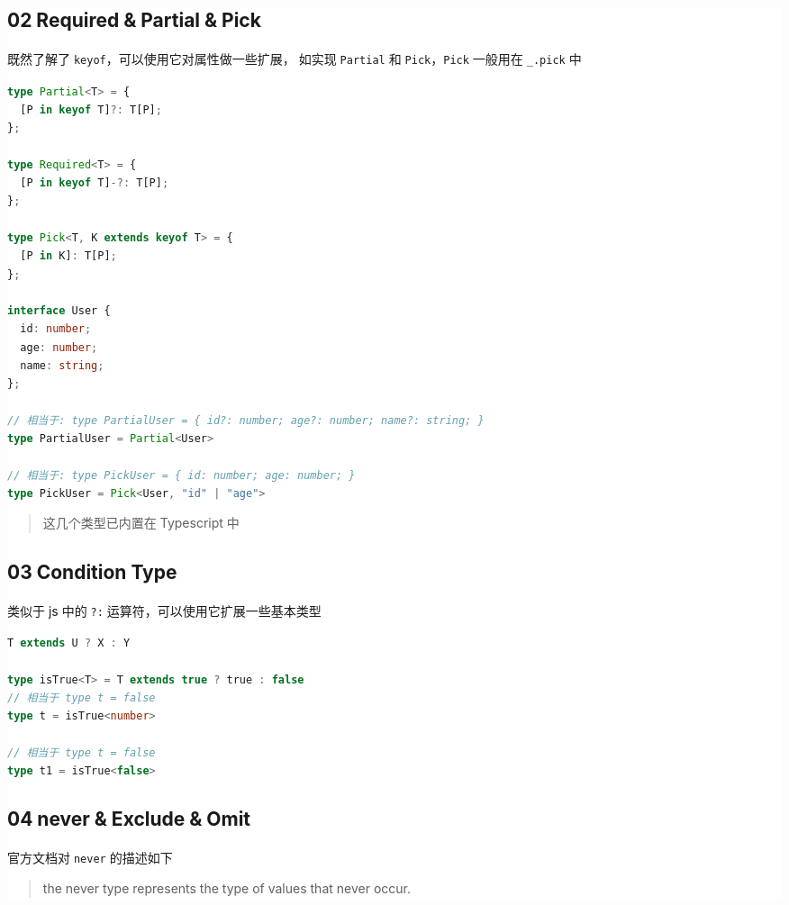 ## 02 Required & Partial & Pick

既然了解了 `keyof`，可以使用它对属性做一些扩展， 如实现 `Partial` 和 `Pick`，`Pick` 一般用在 `_.pick` 中

```typescript
type Partial<T> = {
  [P in keyof T]?: T[P];
};

type Required<T> = {
  [P in keyof T]-?: T[P];
};

type Pick<T, K extends keyof T> = {
  [P in K]: T[P];
};

interface User {
  id: number;
  age: number;
  name: string;
};

// 相当于: type PartialUser = { id?: number; age?: number; name?: string; }
type PartialUser = Partial<User>

// 相当于: type PickUser = { id: number; age: number; }
type PickUser = Pick<User, "id" | "age">

```

> 这几个类型已内置在 Typescript 中

## 03 Condition Type

类似于 js 中的 `?:` 运算符，可以使用它扩展一些基本类型

```typescript
T extends U ? X : Y

type isTrue<T> = T extends true ? true : false
// 相当于 type t = false
type t = isTrue<number>

// 相当于 type t = false
type t1 = isTrue<false>
```

## 04 never & Exclude & Omit

官方文档对 `never` 的描述如下

> the never type represents the type of values that never occur.


  [index: string]: T;
  [index: number]: T;